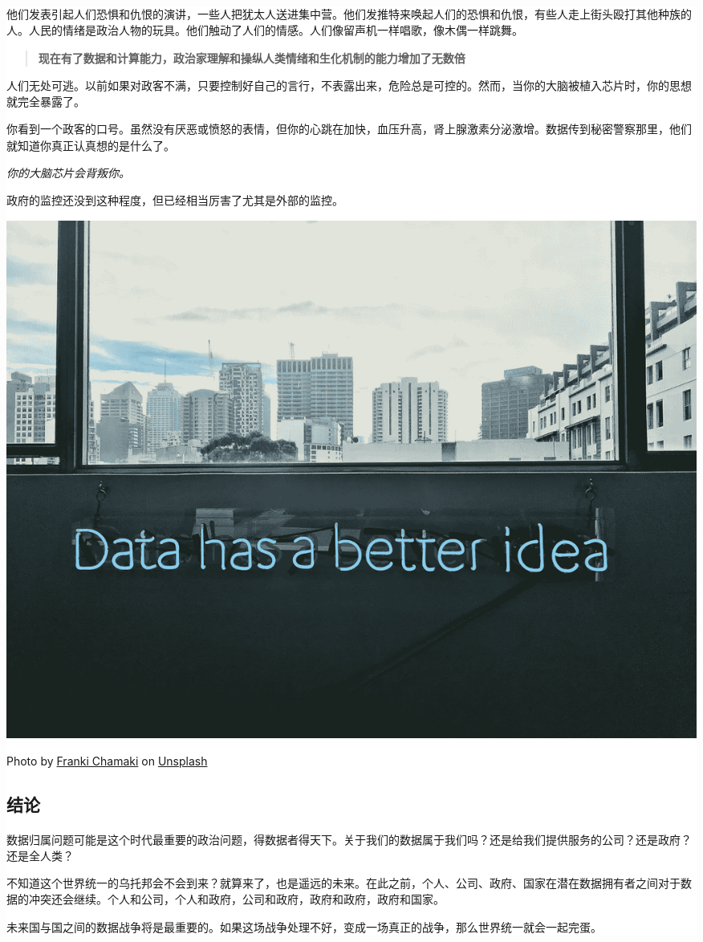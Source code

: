 他们发表引起人们恐惧和仇恨的演讲，一些人把犹太人送进集中营。他们发推特来唤起人们的恐惧和仇恨，有些人走上街头殴打其他种族的人。人民的情绪是政治人物的玩具。他们触动了人们的情感。人们像留声机一样唱歌，像木偶一样跳舞。

> **现在有了数据和计算能力，政治家理解和操纵人类情绪和生化机制的能力增加了无数倍**

人们无处可逃。以前如果对政客不满，只要控制好自己的言行，不表露出来，危险总是可控的。然而，当你的大脑被植入芯片时，你的思想就完全暴露了。

你看到一个政客的口号。虽然没有厌恶或愤怒的表情，但你的心跳在加快，血压升高，肾上腺激素分泌激增。数据传到秘密警察那里，他们就知道你真正认真想的是什么了。

*你的大脑芯片会背叛你。*

政府的监控还没到这种程度，但已经相当厉害了尤其是外部的监控。

![](img/c5618d1b4e79f24ed191ac7fa2bc109c.png)

Photo by [Franki Chamaki](https://unsplash.com/@franki?utm_source=unsplash&utm_medium=referral&utm_content=creditCopyText) on [Unsplash](https://unsplash.com/s/photos/data?utm_source=unsplash&utm_medium=referral&utm_content=creditCopyText)

## 结论

数据归属问题可能是这个时代最重要的政治问题，得数据者得天下。关于我们的数据属于我们吗？还是给我们提供服务的公司？还是政府？还是全人类？

不知道这个世界统一的乌托邦会不会到来？就算来了，也是遥远的未来。在此之前，个人、公司、政府、国家在潜在数据拥有者之间对于数据的冲突还会继续。个人和公司，个人和政府，公司和政府，政府和政府，政府和国家。

未来国与国之间的数据战争将是最重要的。如果这场战争处理不好，变成一场真正的战争，那么世界统一就会一起完蛋。
